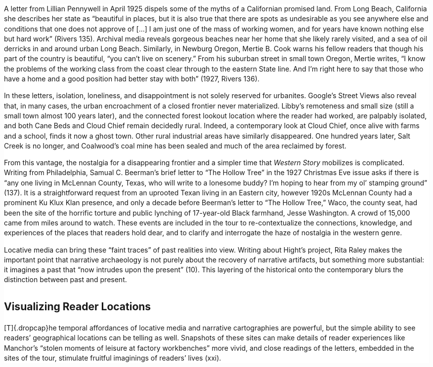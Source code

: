 A letter from Lillian Pennywell in April 1925 dispels some of the myths of a Californian promised land. From Long Beach, California she describes her state as “beautiful in places, but it is also true that there are spots as undesirable as you see anywhere else and conditions that one does not approve of \[…\] I am just one of the mass of working women, and for years have known nothing else but hard work” (Rivers 135). Archival media reveals gorgeous beaches near her home that she likely rarely visited, and a sea of oil derricks in and around urban Long Beach. Similarly, in Newburg Oregon, Mertie B. Cook warns his fellow readers that though his part of the country is beautiful, “you can’t live on scenery.” From his suburban street in small town Oregon, Mertie writes, “I know the problems of the working class from the coast clear through to the eastern State line. And I’m right here to say that those who have a home and a good position had better stay with both” (1927, Rivers 136).

In these letters, isolation, loneliness, and disappointment is not solely reserved for urbanites. Google’s Street Views also reveal that, in many cases, the urban encroachment of a closed frontier never materialized. Libby’s remoteness and small size (still a small town almost 100 years later), and the connected forest lookout location where the reader had worked, are palpably isolated, and both Cane Beds and Cloud Chief remain decidedly rural. Indeed, a contemporary look at Cloud Chief, once alive with farms and a school, finds it now a ghost town. Other rural industrial areas have similarly disappeared. One hundred years later, Salt Creek is no longer, and Coalwood’s coal mine has been sealed and much of the area reclaimed by forest.

From this vantage, the nostalgia for a disappearing frontier and a simpler time that _Western Story_ mobilizes is complicated. Writing from Philadelphia, Samual C. Beerman’s brief letter to “The Hollow Tree” in the 1927 Christmas Eve issue asks if there is “any one living in McLennan County, Texas, who will write to a lonesome buddy? I’m hoping to hear from my ol’ stamping ground” (137). It is a straightforward request from an uprooted Texan living in an Eastern city, however 1920s McLennan County had a prominent Ku Klux Klan presence, and only a decade before Beerman’s letter to “The Hollow Tree,” Waco, the county seat, had been the site of the horrific torture and public lynching of 17-year-old Black farmhand, Jesse Washington. A crowd of 15,000 came from miles around to watch. These events are included in the tour to re-contextualize the connections, knowledge, and experiences of the places that readers hold dear, and to clarify and interrogate the haze of nostalgia in the western genre.

Locative media can bring these “faint traces” of past realities into view. Writing about Hight’s project, Rita Raley makes the important point that narrative archaeology is not purely about the recovery of narrative artifacts, but something more substantial: it imagines a past that “now intrudes upon the present” (10). This layering of the historical onto the contemporary blurs the distinction between past and present.

## Visualizing Reader Locations

[T]{.dropcap}he temporal affordances of locative media and narrative cartographies are powerful, but the simple ability to see readers’ geographical locations can be telling as well. Snapshots of these sites can make details of reader experiences like Manchor’s “stolen moments of leisure at factory workbenches” more vivid, and close readings of the letters, embedded in the sites of the tour, stimulate fruitful imaginings of readers’ lives (xxi).
